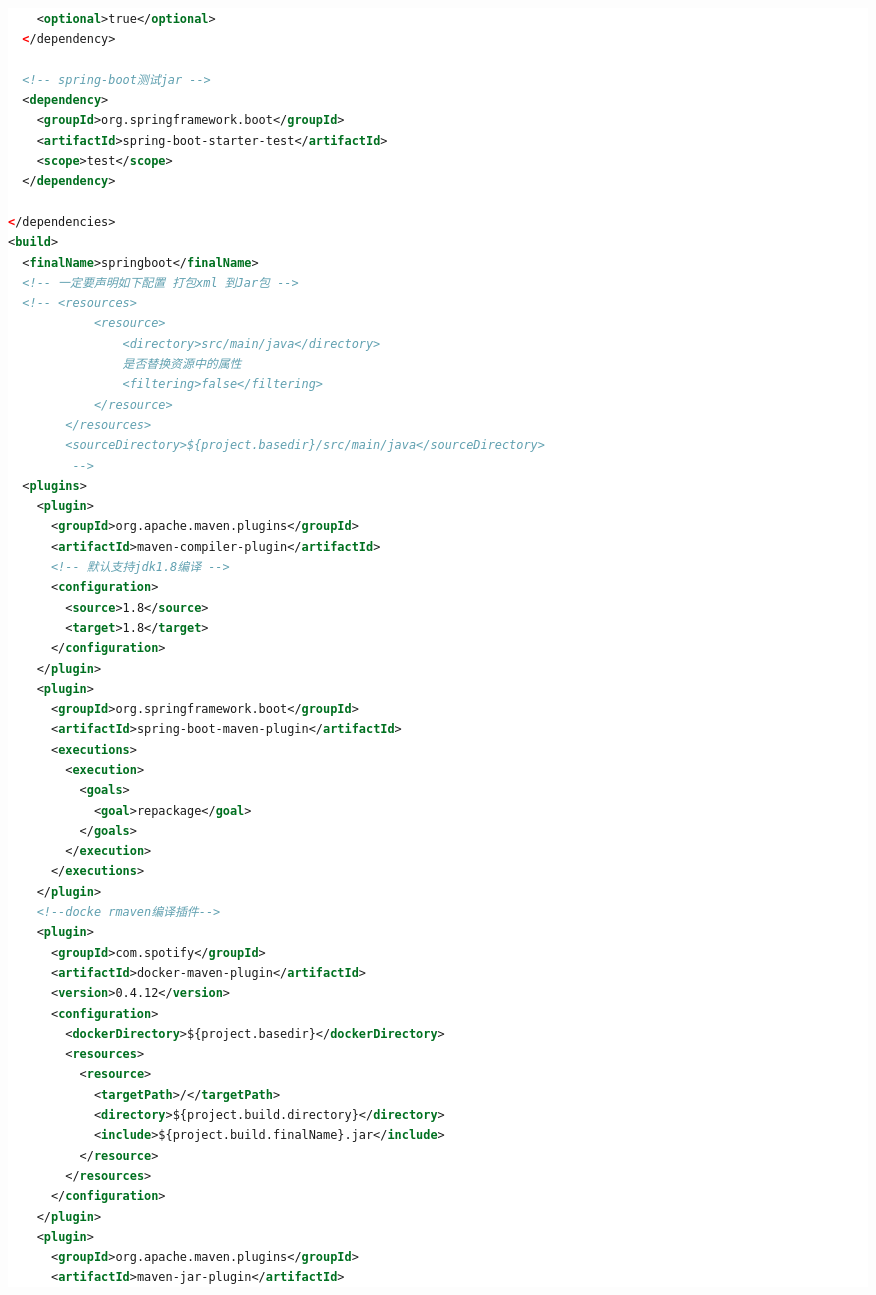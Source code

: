```xml
    <optional>true</optional>
  </dependency>

  <!-- spring-boot测试jar -->
  <dependency>
    <groupId>org.springframework.boot</groupId>
    <artifactId>spring-boot-starter-test</artifactId>
    <scope>test</scope>
  </dependency>

</dependencies>
<build>
  <finalName>springboot</finalName>
  <!-- 一定要声明如下配置 打包xml 到Jar包 -->
  <!-- <resources>
            <resource>
                <directory>src/main/java</directory>
                是否替换资源中的属性
                <filtering>false</filtering>
            </resource>
        </resources>
        <sourceDirectory>${project.basedir}/src/main/java</sourceDirectory>
         -->
  <plugins>
    <plugin>
      <groupId>org.apache.maven.plugins</groupId>
      <artifactId>maven-compiler-plugin</artifactId>
      <!-- 默认支持jdk1.8编译 -->
      <configuration>
        <source>1.8</source>
        <target>1.8</target>
      </configuration>
    </plugin>
    <plugin>
      <groupId>org.springframework.boot</groupId>
      <artifactId>spring-boot-maven-plugin</artifactId>
      <executions>
        <execution>
          <goals>
            <goal>repackage</goal>
          </goals>
        </execution>
      </executions>
    </plugin>
    <!--docke rmaven编译插件-->
    <plugin>
      <groupId>com.spotify</groupId>
      <artifactId>docker-maven-plugin</artifactId>
      <version>0.4.12</version>
      <configuration>
        <dockerDirectory>${project.basedir}</dockerDirectory>
        <resources>
          <resource>
            <targetPath>/</targetPath>
            <directory>${project.build.directory}</directory>
            <include>${project.build.finalName}.jar</include>
          </resource>
        </resources>
      </configuration>
    </plugin>
    <plugin>
      <groupId>org.apache.maven.plugins</groupId>
      <artifactId>maven-jar-plugin</artifactId>
```